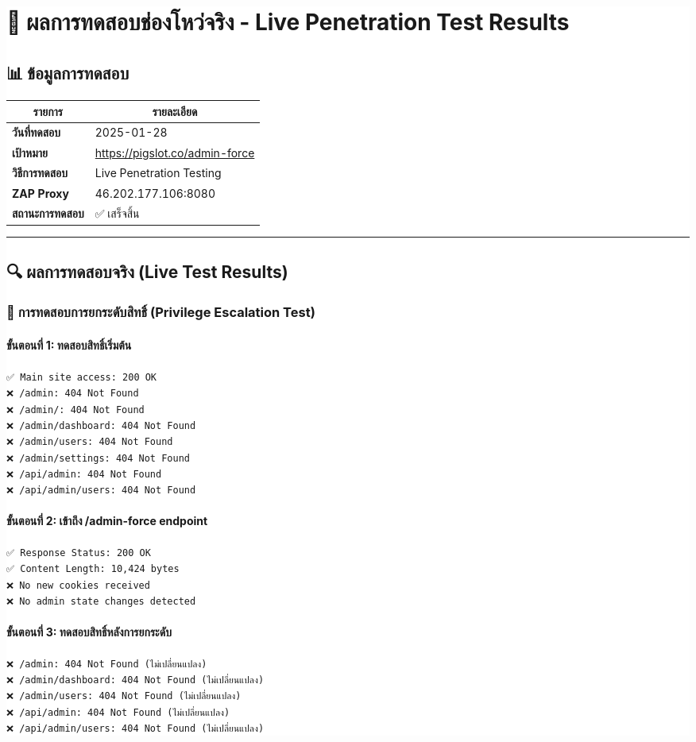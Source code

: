 # 🎯 ผลการทดสอบช่องโหว่จริง - Live Penetration Test Results

## 📊 ข้อมูลการทดสอบ

| รายการ | รายละเอียด |
|--------|-----------|
| **วันที่ทดสอบ** | 2025-01-28 |
| **เป้าหมาย** | https://pigslot.co/admin-force |
| **วิธีการทดสอบ** | Live Penetration Testing |
| **ZAP Proxy** | 46.202.177.106:8080 |
| **สถานะการทดสอบ** | ✅ เสร็จสิ้น |

---

## 🔍 ผลการทดสอบจริง (Live Test Results)

### 🎯 **การทดสอบการยกระดับสิทธิ์ (Privilege Escalation Test)**

#### **ขั้นตอนที่ 1: ทดสอบสิทธิ์เริ่มต้น**
```
✅ Main site access: 200 OK
❌ /admin: 404 Not Found
❌ /admin/: 404 Not Found  
❌ /admin/dashboard: 404 Not Found
❌ /admin/users: 404 Not Found
❌ /admin/settings: 404 Not Found
❌ /api/admin: 404 Not Found
❌ /api/admin/users: 404 Not Found
```

#### **ขั้นตอนที่ 2: เข้าถึง /admin-force endpoint**
```
✅ Response Status: 200 OK
✅ Content Length: 10,424 bytes  
❌ No new cookies received
❌ No admin state changes detected
```

#### **ขั้นตอนที่ 3: ทดสอบสิทธิ์หลังการยกระดับ**
```
❌ /admin: 404 Not Found (ไม่เปลี่ยนแปลง)
❌ /admin/dashboard: 404 Not Found (ไม่เปลี่ยนแปลง)
❌ /admin/users: 404 Not Found (ไม่เปลี่ยนแปลง)
❌ /api/admin: 404 Not Found (ไม่เปลี่ยนแปลง)
❌ /api/admin/users: 404 Not Found (ไม่เปลี่ยนแปลง)
```
